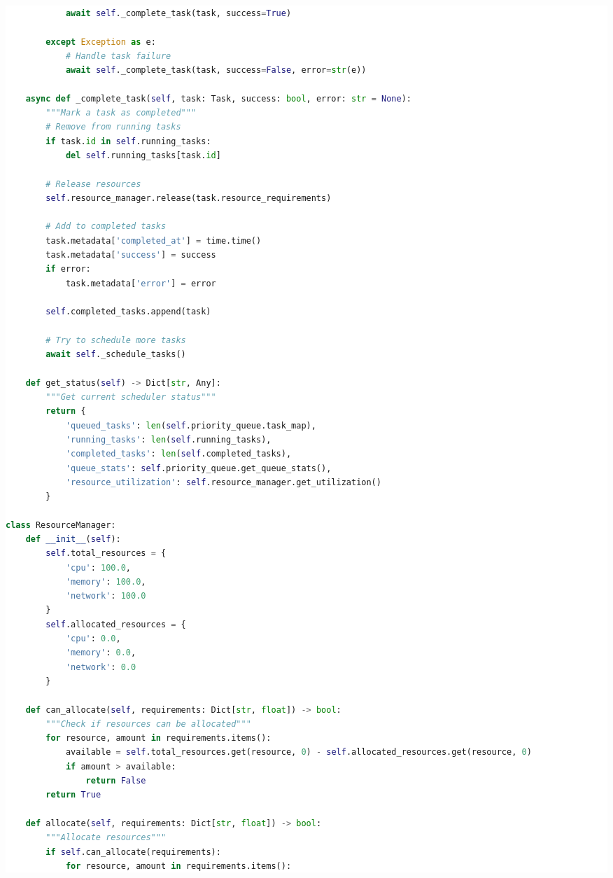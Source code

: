 ```python
            await self._complete_task(task, success=True)

        except Exception as e:
            # Handle task failure
            await self._complete_task(task, success=False, error=str(e))

    async def _complete_task(self, task: Task, success: bool, error: str = None):
        """Mark a task as completed"""
        # Remove from running tasks
        if task.id in self.running_tasks:
            del self.running_tasks[task.id]

        # Release resources
        self.resource_manager.release(task.resource_requirements)

        # Add to completed tasks
        task.metadata['completed_at'] = time.time()
        task.metadata['success'] = success
        if error:
            task.metadata['error'] = error

        self.completed_tasks.append(task)

        # Try to schedule more tasks
        await self._schedule_tasks()

    def get_status(self) -> Dict[str, Any]:
        """Get current scheduler status"""
        return {
            'queued_tasks': len(self.priority_queue.task_map),
            'running_tasks': len(self.running_tasks),
            'completed_tasks': len(self.completed_tasks),
            'queue_stats': self.priority_queue.get_queue_stats(),
            'resource_utilization': self.resource_manager.get_utilization()
        }

class ResourceManager:
    def __init__(self):
        self.total_resources = {
            'cpu': 100.0,
            'memory': 100.0,
            'network': 100.0
        }
        self.allocated_resources = {
            'cpu': 0.0,
            'memory': 0.0,
            'network': 0.0
        }

    def can_allocate(self, requirements: Dict[str, float]) -> bool:
        """Check if resources can be allocated"""
        for resource, amount in requirements.items():
            available = self.total_resources.get(resource, 0) - self.allocated_resources.get(resource, 0)
            if amount > available:
                return False
        return True

    def allocate(self, requirements: Dict[str, float]) -> bool:
        """Allocate resources"""
        if self.can_allocate(requirements):
            for resource, amount in requirements.items():
```
